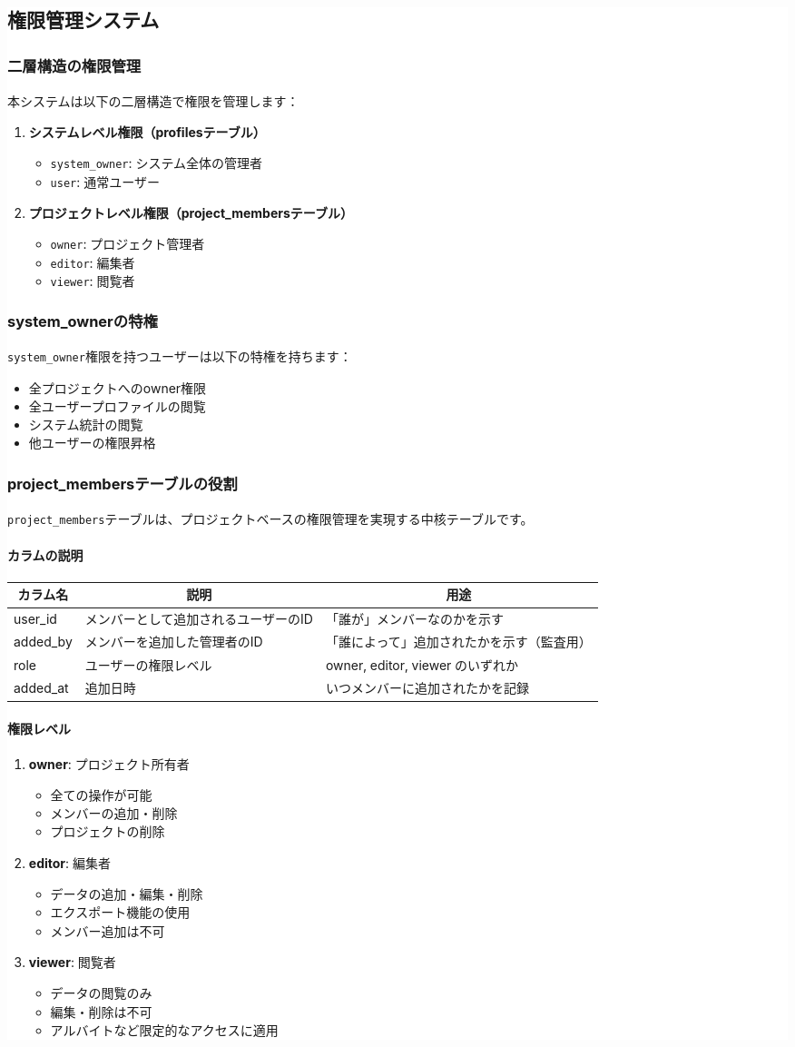 ## 権限管理システム

### 二層構造の権限管理

本システムは以下の二層構造で権限を管理します：

1. **システムレベル権限（profilesテーブル）**
   - `system_owner`: システム全体の管理者
   - `user`: 通常ユーザー

2. **プロジェクトレベル権限（project_membersテーブル）**
   - `owner`: プロジェクト管理者
   - `editor`: 編集者
   - `viewer`: 閲覧者

### system_ownerの特権

`system_owner`権限を持つユーザーは以下の特権を持ちます：
- 全プロジェクトへのowner権限
- 全ユーザープロファイルの閲覧
- システム統計の閲覧
- 他ユーザーの権限昇格

### project_membersテーブルの役割

`project_members`テーブルは、プロジェクトベースの権限管理を実現する中核テーブルです。

#### カラムの説明

| カラム名 | 説明 | 用途 |
|---------|------|------|
| user_id | メンバーとして追加されるユーザーのID | 「誰が」メンバーなのかを示す |
| added_by | メンバーを追加した管理者のID | 「誰によって」追加されたかを示す（監査用） |
| role | ユーザーの権限レベル | owner, editor, viewer のいずれか |
| added_at | 追加日時 | いつメンバーに追加されたかを記録 |

#### 権限レベル

1. **owner**: プロジェクト所有者
   - 全ての操作が可能
   - メンバーの追加・削除
   - プロジェクトの削除

2. **editor**: 編集者
   - データの追加・編集・削除
   - エクスポート機能の使用
   - メンバー追加は不可

3. **viewer**: 閲覧者
   - データの閲覧のみ
   - 編集・削除は不可
   - アルバイトなど限定的なアクセスに適用
